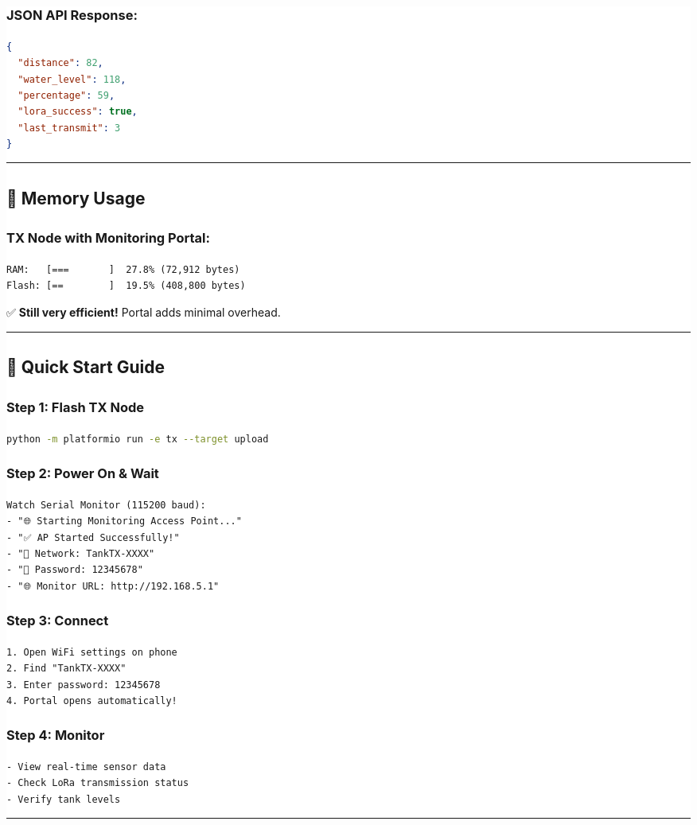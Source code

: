 ### JSON API Response:
```json
{
  "distance": 82,
  "water_level": 118,
  "percentage": 59,
  "lora_success": true,
  "last_transmit": 3
}
```

---

## 💾 Memory Usage

### TX Node with Monitoring Portal:
```
RAM:   [===       ]  27.8% (72,912 bytes)
Flash: [==        ]  19.5% (408,800 bytes)
```

✅ **Still very efficient!** Portal adds minimal overhead.

---

## 🚀 Quick Start Guide

### Step 1: Flash TX Node
```bash
python -m platformio run -e tx --target upload
```

### Step 2: Power On & Wait
```
Watch Serial Monitor (115200 baud):
- "🌐 Starting Monitoring Access Point..."
- "✅ AP Started Successfully!"
- "📱 Network: TankTX-XXXX"
- "🔑 Password: 12345678"
- "🌐 Monitor URL: http://192.168.5.1"
```

### Step 3: Connect
```
1. Open WiFi settings on phone
2. Find "TankTX-XXXX"
3. Enter password: 12345678
4. Portal opens automatically!
```

### Step 4: Monitor
```
- View real-time sensor data
- Check LoRa transmission status
- Verify tank levels
```

---